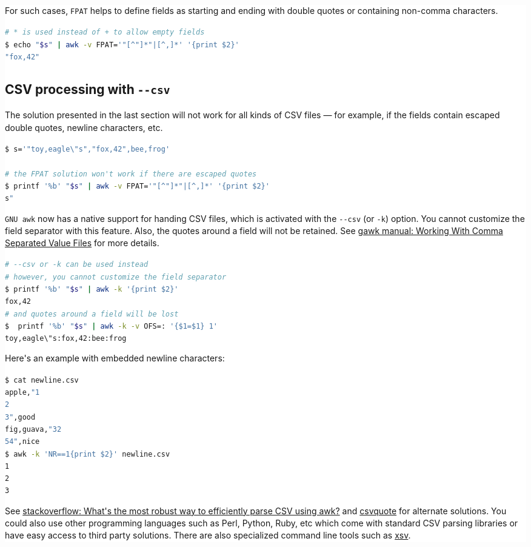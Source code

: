 For such cases, `FPAT` helps to define fields as starting and ending with double quotes or containing non-comma characters.

```bash
# * is used instead of + to allow empty fields
$ echo "$s" | awk -v FPAT='"[^"]*"|[^,]*' '{print $2}'
"fox,42"
```

## CSV processing with `--csv`

The solution presented in the last section will not work for all kinds of CSV files — for example, if the fields contain escaped double quotes, newline characters, etc.

```bash
$ s='"toy,eagle\"s","fox,42",bee,frog'

# the FPAT solution won't work if there are escaped quotes
$ printf '%b' "$s" | awk -v FPAT='"[^"]*"|[^,]*' '{print $2}'
s"
```

`GNU awk` now has a native support for handing CSV files, which is activated with the `--csv` (or `-k`) option. You cannot customize the field separator with this feature. Also, the quotes around a field will not be retained. See [gawk manual: Working With Comma Separated Value Files](https://www.gnu.org/software/gawk/manual/gawk.html#Working-With-Comma-Separated-Value-Files) for more details.

```bash
# --csv or -k can be used instead
# however, you cannot customize the field separator
$ printf '%b' "$s" | awk -k '{print $2}'
fox,42
# and quotes around a field will be lost
$  printf '%b' "$s" | awk -k -v OFS=: '{$1=$1} 1'
toy,eagle\"s:fox,42:bee:frog
```

Here's an example with embedded newline characters:

```bash
$ cat newline.csv
apple,"1
2
3",good
fig,guava,"32
54",nice
$ awk -k 'NR==1{print $2}' newline.csv
1
2
3
```

See [stackoverflow: What's the most robust way to efficiently parse CSV using awk?](https://stackoverflow.com/q/45420535/4082052) and [csvquote](https://github.com/dbro/csvquote) for alternate solutions. You could also use other programming languages such as Perl, Python, Ruby, etc which come with standard CSV parsing libraries or have easy access to third party solutions. There are also specialized command line tools such as [xsv](https://github.com/BurntSushi/xsv).

